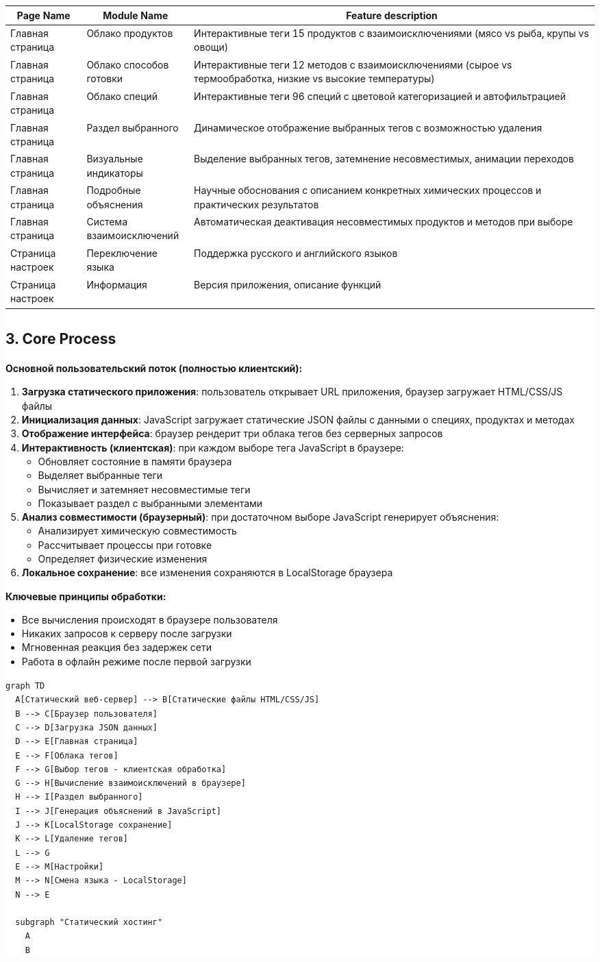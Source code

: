 | Page Name | Module Name | Feature description |
|-----------|-------------|---------------------|
| Главная страница | Облако продуктов | Интерактивные теги 15 продуктов с взаимоисключениями (мясо vs рыба, крупы vs овощи) |
| Главная страница | Облако способов готовки | Интерактивные теги 12 методов с взаимоисключениями (сырое vs термообработка, низкие vs высокие температуры) |
| Главная страница | Облако специй | Интерактивные теги 96 специй с цветовой категоризацией и автофильтрацией |
| Главная страница | Раздел выбранного | Динамическое отображение выбранных тегов с возможностью удаления |
| Главная страница | Визуальные индикаторы | Выделение выбранных тегов, затемнение несовместимых, анимации переходов |
| Главная страница | Подробные объяснения | Научные обоснования с описанием конкретных химических процессов и практических результатов |
| Главная страница | Система взаимоисключений | Автоматическая деактивация несовместимых продуктов и методов при выборе |
| Страница настроек | Переключение языка | Поддержка русского и английского языков |
| Страница настроек | Информация | Версия приложения, описание функций |

## 3. Core Process

**Основной пользовательский поток (полностью клиентский):**

1. **Загрузка статического приложения**: пользователь открывает URL приложения, браузер загружает HTML/CSS/JS файлы
2. **Инициализация данных**: JavaScript загружает статические JSON файлы с данными о специях, продуктах и методах
3. **Отображение интерфейса**: браузер рендерит три облака тегов без серверных запросов
4. **Интерактивность (клиентская)**: при каждом выборе тега JavaScript в браузере:
   - Обновляет состояние в памяти браузера
   - Выделяет выбранные теги
   - Вычисляет и затемняет несовместимые теги
   - Показывает раздел с выбранными элементами
5. **Анализ совместимости (браузерный)**: при достаточном выборе JavaScript генерирует объяснения:
   - Анализирует химическую совместимость
   - Рассчитывает процессы при готовке
   - Определяет физические изменения
6. **Локальное сохранение**: все изменения сохраняются в LocalStorage браузера

**Ключевые принципы обработки:**
- Все вычисления происходят в браузере пользователя
- Никаких запросов к серверу после загрузки
- Мгновенная реакция без задержек сети
- Работа в офлайн режиме после первой загрузки

```mermaid
graph TD
  A[Статический веб-сервер] --> B[Статические файлы HTML/CSS/JS]
  B --> C[Браузер пользователя]
  C --> D[Загрузка JSON данных]
  D --> E[Главная страница]
  E --> F[Облака тегов]
  F --> G[Выбор тегов - клиентская обработка]
  G --> H[Вычисление взаимоисключений в браузере]
  H --> I[Раздел выбранного]
  I --> J[Генерация объяснений в JavaScript]
  J --> K[LocalStorage сохранение]
  K --> L[Удаление тегов]
  L --> G
  E --> M[Настройки]
  M --> N[Смена языка - LocalStorage]
  N --> E
  
  subgraph "Статический хостинг"
    A
    B
```